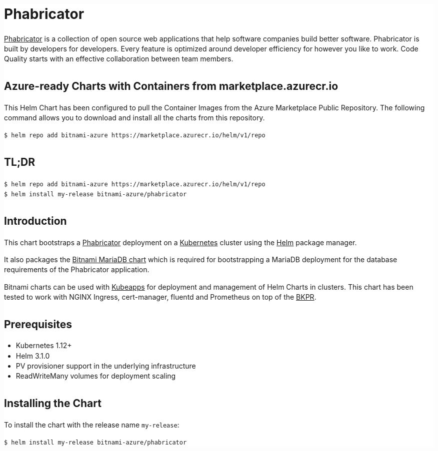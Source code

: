 # Phabricator

[Phabricator](https://www.phacility.com) is a collection of open source web applications that help software companies build better software. Phabricator is built by developers for developers. Every feature is optimized around developer efficiency for however you like to work. Code Quality starts with an effective collaboration between team members.

## Azure-ready Charts with Containers from marketplace.azurecr.io

This Helm Chart has been configured to pull the Container Images from the Azure Marketplace Public Repository.
The following command allows you to download and install all the charts from this repository.
```bash
$ helm repo add bitnami-azure https://marketplace.azurecr.io/helm/v1/repo
```
## TL;DR

```console
$ helm repo add bitnami-azure https://marketplace.azurecr.io/helm/v1/repo
$ helm install my-release bitnami-azure/phabricator
```

## Introduction

This chart bootstraps a [Phabricator](https://github.com/bitnami/bitnami-docker-phabricator) deployment on a [Kubernetes](http://kubernetes.io) cluster using the [Helm](https://helm.sh) package manager.

It also packages the [Bitnami MariaDB chart](https://github.com/kubernetes/charts/tree/master/bitnami/mariadb) which is required for bootstrapping a MariaDB deployment for the database requirements of the Phabricator application.

Bitnami charts can be used with [Kubeapps](https://kubeapps.com/) for deployment and management of Helm Charts in clusters. This chart has been tested to work with NGINX Ingress, cert-manager, fluentd and Prometheus on top of the [BKPR](https://kubeprod.io/).

## Prerequisites

- Kubernetes 1.12+
- Helm 3.1.0
- PV provisioner support in the underlying infrastructure
- ReadWriteMany volumes for deployment scaling

## Installing the Chart

To install the chart with the release name `my-release`:

```console
$ helm install my-release bitnami-azure/phabricator
```
